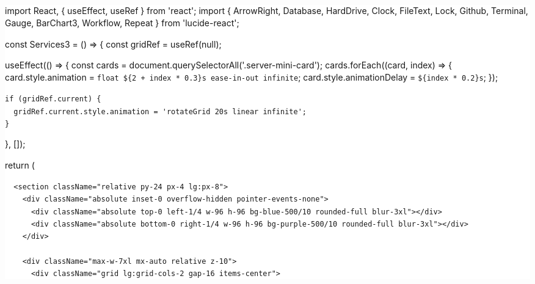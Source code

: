 import React, { useEffect, useRef } from 'react';
import { ArrowRight, Database, HardDrive, Clock, FileText, Lock, Github, Terminal, Gauge, BarChart3, Workflow, Repeat } from 'lucide-react';

const Services3 = () => {
  const gridRef = useRef(null);

  useEffect(() => {
    const cards = document.querySelectorAll('.server-mini-card');
    cards.forEach((card, index) => {
      card.style.animation = `float ${2 + index * 0.3}s ease-in-out infinite`;
      card.style.animationDelay = `${index * 0.2}s`;
    });

    if (gridRef.current) {
      gridRef.current.style.animation = 'rotateGrid 20s linear infinite';
    }
  }, []);

  return (
    <div className="min-h-screen bg-[#0a0a0f] text-white overflow-hidden">
      <style>{`
        @keyframes float {
          0%, 100% { transform: translateY(0px) scale(1); }
          50% { transform: translateY(-5px) scale(1.05); }
        }
        @keyframes pulse-glow {
          0%, 100% { opacity: 0.5; }
          50% { opacity: 1; }
        }
        @keyframes rotateGrid {
          0% { transform: rotateX(60deg) rotateZ(-45deg) rotateY(0deg); }
          100% { transform: rotateX(60deg) rotateZ(-45deg) rotateY(360deg); }
        }
        @keyframes spark {
          0% { transform: scale(0); opacity: 1; }
          50% { transform: scale(1.5); opacity: 0.5; }
          100% { transform: scale(0); opacity: 0; }
        }
        .server-mini-card {
          transition: all 0.3s ease;
        }
      `}</style>
      
      <section className="relative py-24 px-4 lg:px-8">
        <div className="absolute inset-0 overflow-hidden pointer-events-none">
          <div className="absolute top-0 left-1/4 w-96 h-96 bg-blue-500/10 rounded-full blur-3xl"></div>
          <div className="absolute bottom-0 right-1/4 w-96 h-96 bg-purple-500/10 rounded-full blur-3xl"></div>
        </div>

        <div className="max-w-7xl mx-auto relative z-10">
          <div className="grid lg:grid-cols-2 gap-16 items-center">
            